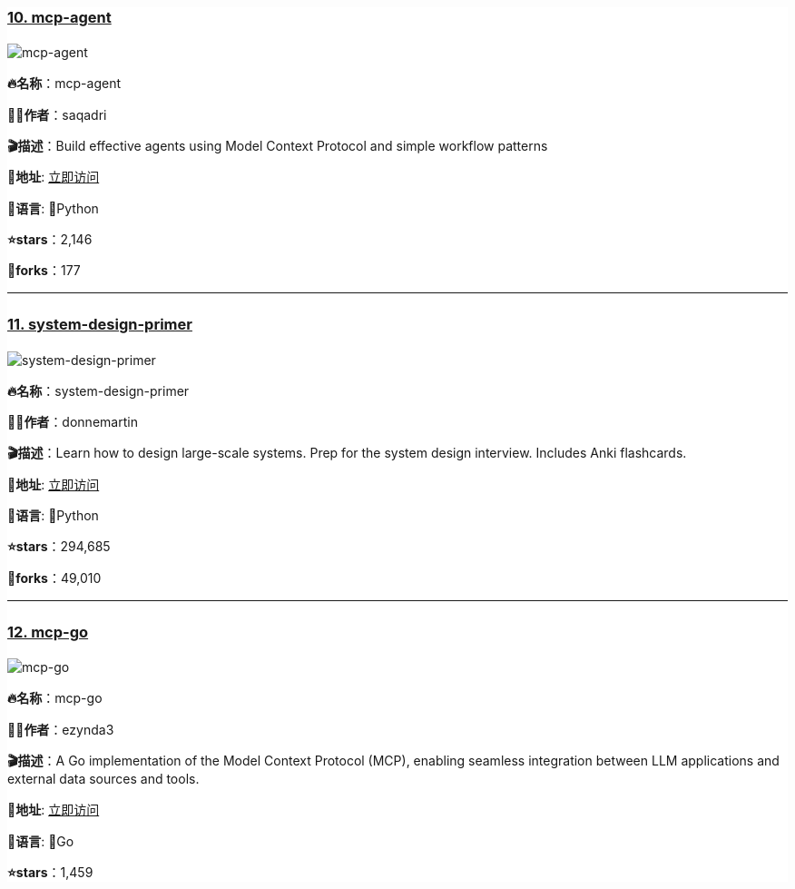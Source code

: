 ### [10. mcp-agent](https://github.com//lastmile-ai/mcp-agent) 

![mcp-agent](https://s0.wp.com/mshots/v1/https://github.com//lastmile-ai/mcp-agent?w=600&h=450) 

**🔥名称**：mcp-agent 

**🧑‍💻作者**：saqadri 

**🎬描述**：Build effective agents using Model Context Protocol and simple workflow patterns 

**🔗地址**: [立即访问](https://github.com//lastmile-ai/mcp-agent) 

**👀语言**: 🔺Python 

**⭐stars**：2,146 

**📍forks**：177 

--- 

### [11. system-design-primer](https://github.com//donnemartin/system-design-primer) 

![system-design-primer](https://s0.wp.com/mshots/v1/https://github.com//donnemartin/system-design-primer?w=600&h=450) 

**🔥名称**：system-design-primer 

**🧑‍💻作者**：donnemartin 

**🎬描述**：Learn how to design large-scale systems. Prep for the system design interview. Includes Anki flashcards. 

**🔗地址**: [立即访问](https://github.com//donnemartin/system-design-primer) 

**👀语言**: 🔺Python 

**⭐stars**：294,685 

**📍forks**：49,010 

--- 

### [12. mcp-go](https://github.com//mark3labs/mcp-go) 

![mcp-go](https://s0.wp.com/mshots/v1/https://github.com//mark3labs/mcp-go?w=600&h=450) 

**🔥名称**：mcp-go 

**🧑‍💻作者**：ezynda3 

**🎬描述**：A Go implementation of the Model Context Protocol (MCP), enabling seamless integration between LLM applications and external data sources and tools. 

**🔗地址**: [立即访问](https://github.com//mark3labs/mcp-go) 

**👀语言**: 🔺Go 

**⭐stars**：1,459 
